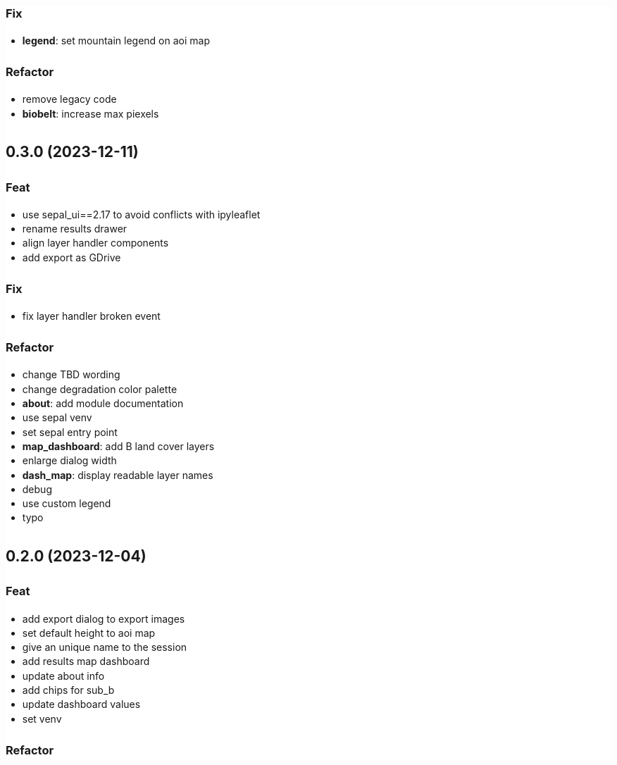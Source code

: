 ### Fix

- **legend**: set mountain legend on aoi map

### Refactor

- remove legacy code
- **biobelt**: increase max piexels

## 0.3.0 (2023-12-11)

### Feat

- use sepal_ui==2.17 to avoid conflicts with ipyleaflet
- rename results drawer
- align layer handler components
- add export as GDrive

### Fix

- fix layer handler broken event

### Refactor

- change TBD wording
- change degradation color palette
- **about**: add module documentation
- use sepal venv
- set sepal entry point
- **map_dashboard**: add B land cover layers
- enlarge dialog width
- **dash_map**: display readable layer names
- debug
- use custom legend
- typo

## 0.2.0 (2023-12-04)

### Feat

- add export dialog to export images
- set default height to aoi map
- give an unique name to the session
- add results map dashboard
- update about info
- add chips for sub_b
- update dashboard values
- set venv

### Refactor
